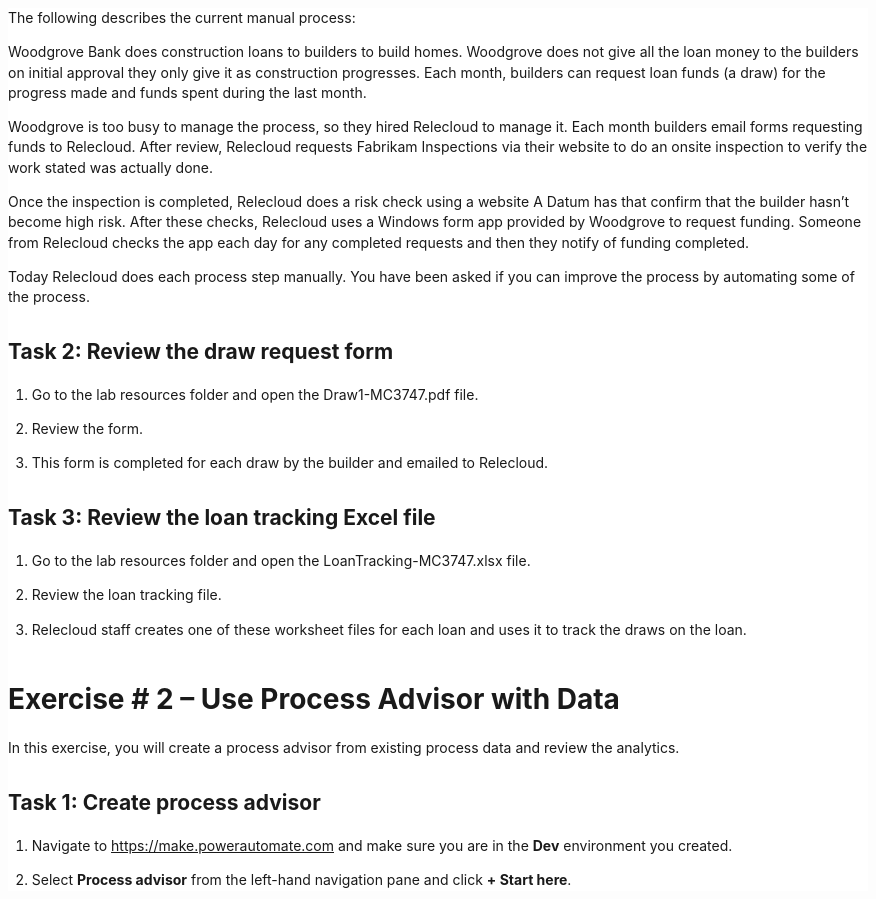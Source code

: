 The following describes the current manual process:

Woodgrove Bank does construction loans to builders to build homes.
Woodgrove does not give all the loan money to the builders on initial
approval they only give it as construction progresses. Each month,
builders can request loan funds (a draw) for the progress made and funds
spent during the last month.

Woodgrove is too busy to manage the process, so they hired Relecloud to
manage it. Each month builders email forms requesting funds to
Relecloud. After review, Relecloud requests Fabrikam Inspections via
their website to do an onsite inspection to verify the work stated was
actually done.

Once the inspection is completed, Relecloud does a risk check using a
website A Datum has that confirm that the builder hasn’t become high
risk. After these checks, Relecloud uses a Windows form app provided by
Woodgrove to request funding. Someone from Relecloud checks the app each
day for any completed requests and then they notify of funding
completed.

Today Relecloud does each process step manually. You have been asked if
you can improve the process by automating some of the process.

## Task 2: Review the draw request form

1.  Go to the lab resources folder and open the Draw1-MC3747.pdf file.

2.  Review the form.

3.  This form is completed for each draw by the builder and emailed to
    Relecloud.

## Task 3: Review the loan tracking Excel file

1.  Go to the lab resources folder and open the LoanTracking-MC3747.xlsx
    file.

2.  Review the loan tracking file.

3.  Relecloud staff creates one of these worksheet files for each loan
    and uses it to track the draws on the loan.

# Exercise \# 2 – Use Process Advisor with Data

In this exercise, you will create a process advisor from existing
process data and review the analytics. 

## Task 1: Create process advisor

1.  Navigate to <https://make.powerautomate.com> and make sure you are
    in the **Dev** environment you created.

2.  Select **Process advisor** from the left-hand navigation pane and click **+ Start here**.
